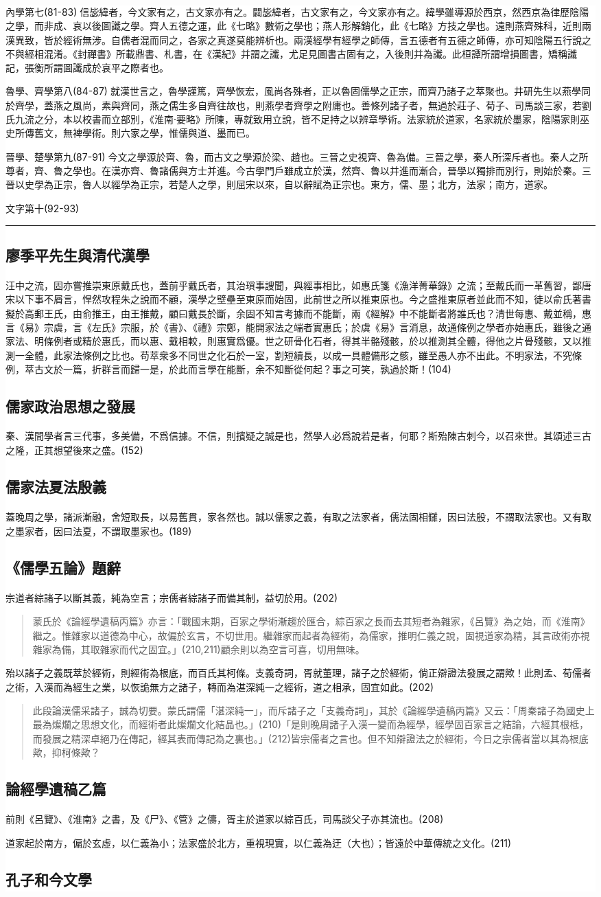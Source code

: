 內學第七(81-83) 信毖緯者，今文家有之，古文家亦有之。闢毖緯者，古文家有之，今文家亦有之。緯學雖導源於西京，然西京為律歷陰陽之學，而非成、哀以後圖讖之學。齊人五德之運，此《七略》數術之學也；燕人形解銷化，此《七略》方技之學也。遠則燕齊殊科，近則兩漢異致，皆於經術無涉。自儒者混而同之，各家之真遂莫能辨析也。兩漢經學有經學之師傳，言五德者有五德之師傳，亦可知陰陽五行說之不與經相混淆。《封禪書》所載鼎書、札書，在《漢紀》并謂之讖，尤足見圖書古固有之，入後則并為讖。此桓譚所謂增損圖書，矯稱讖記，張衡所謂圖讖成於哀平之際者也。

魯學、齊學第八(84-87) 就漢世言之，魯學謹篤，齊學恢宏，風尚各殊者，正以魯固儒學之正宗，而齊乃諸子之萃聚也。井研先生以燕學同於齊學，蓋燕之風尚，素與齊同，燕之儒生多自齊往故也，則燕學者齊學之附庸也。善條列諸子者，無過於莊子、荀子、司馬談三家，若劉氏九流之分，本以校書而立部別，《淮南·要略》所陳，專就致用立說，皆不足持之以辨章學術。法家統於道家，名家統於墨家，陰陽家則巫史所傳舊文，無裨學術。則六家之學，惟儒與道、墨而已。

晉學、楚學第九(87-91) 今文之學源於齊、魯，而古文之學源於梁、趙也。三晉之史視齊、魯為備。三晉之學，秦人所深斥者也。秦人之所尊者，齊、魯之學也。在漢亦齊、魯諸儒與方士并進。今古學門戶雖成立於漢，然齊、魯以并進而漸合，晉學以獨排而別行，則始於秦。三晉以史學為正宗，魯人以經學為正宗，若楚人之學，則屈宋以來，自以辭賦為正宗也。東方，儒、墨；北方，法家；南方，道家。

文字第十(92-93)

----

廖季平先生與清代漢學
--------------------

汪中之流，固亦嘗推崇東原戴氏也，蓋前乎戴氏者，其治瑣事謏聞，與經事相比，如惠氏箋《漁洋菁華錄》之流；至戴氏而一革舊習，鄙唐宋以下事不屑言，悍然攻程朱之說而不顧，漢學之壁壘至東原而始固，此前世之所以推東原也。今之盛推東原者並此而不知，徒以俞氏著書擬於高郵王氏，由俞推王，由王推戴，顧曰戴長於斷，余固不知言考據而不能斷，兩《經解》中不能斷者將誰氏也？清世每惠、戴並稱，惠言《易》宗虞，言《左氏》宗服，於《書》、《禮》宗鄭，能開家法之端者實惠氏；於虞《易》言消息，故通條例之學者亦始惠氏，雖後之通家法、明條例者或精於惠氏，而以惠、戴相較，則惠實爲優。世之研骨化石者，得其半骼殘骸，於以推測其全體，得他之片骨殘骸，又以推測一全體，此家法條例之比也。苟萃衆多不同世之化石於一室，割短續長，以成一具體備形之骸，雖至愚人亦不出此。不明家法，不究條例，萃古文於一篇，折群言而歸一是，於此而言學在能斷，余不知斷從何起？事之可笑，孰過於斯！(104)


儒家政治思想之發展
------------------

秦、漢間學者言三代事，多美備，不爲信據。不信，則擯疑之誠是也，然學人必爲說若是者，何耶？斯殆陳古刺今，以召來世。其頌述三古之隆，正其想望後來之盛。(152)


儒家法夏法殷義
--------------

蓋晚周之學，諸派漸融，舍短取長，以易舊貫，家各然也。誠以儒家之義，有取之法家者，儒法固相讎，因曰法殷，不謂取法家也。又有取之墨家者，因曰法夏，不謂取墨家也。(189)


《儒學五論》題辭
----------------

宗道者綜諸子以斷其義，純為空言；宗儒者綜諸子而備其制，益切於用。(202)
> 蒙氏於《論經學遺稿丙篇》亦言：「戰國末期，百家之學術漸趨於匯合，綜百家之長而去其短者為雜家，《呂覽》為之始，而《淮南》繼之。惟雜家以道德為中心，故偏於玄言，不切世用。繼雜家而起者為經術，為儒家，推明仁義之說，固視道家為精，其言政術亦視雜家為備，其取雜家而代之固宜。」(210,211)顧余則以為空言可喜，切用無味。

殆以諸子之義既萃於經術，則經術為根底，而百氏其柯條。支義奇詞，胥就董理，諸子之於經術，倘正辯證法發展之謂歟！此則孟、荀儒者之術，入漢而為經生之業，以恢詭無方之諸子，轉而為湛深純一之經術，道之相承，固宜如此。(202)
> 此段論漢儒采諸子，誠為切要。蒙氏謂儒「湛深純一」，而斥諸子之「支義奇詞」，其於《論經學遺稿丙篇》又云：「周秦諸子為國史上最為燦爛之思想文化，而經術者此燦爛文化結晶也。」(210)「是則晚周諸子入漢一變而為經學，經學固百家言之結論，六經其根柢，而發展之精深卓絕乃在傳記，經其表而傳記為之裏也。」(212)皆宗儒者之言也。但不知辯證法之於經術，今日之宗儒者當以其為根底歟，抑柯條歟？


論經學遺稿乙篇
--------------

前則《呂覽》、《淮南》之書，及《尸》、《管》之儔，胥主於道家以綜百氏，司馬談父子亦其流也。(208)

道家起於南方，偏於玄虛，以仁義為小；法家盛於北方，重視現實，以仁義為迂（大也）；皆遠於中華傳統之文化。(211)


孔子和今文學
------------
